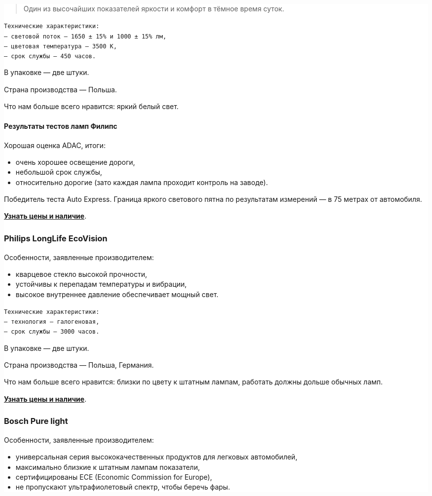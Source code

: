 > Один из высочайших показателей яркости и комфорт в тёмное время суток.

```
Технические характеристики:
— световой поток — 1650 ± 15% и 1000 ± 15% лм,
— цветовая температура — 3500 К,
— срок службы — 450 часов.
```

В упаковке — две штуки.

Страна производства — Польша.

Что нам больше всего нравится: яркий белый свет.

#### Результаты тестов ламп Филипс

Хорошая оценка ADAC, итоги: 

- очень хорошее освещение дороги,
- небольшой срок службы,
- относительно дорогие (зато каждая лампа проходит контроль на заводе).

Победитель теста Auto Express. Граница яркого светового пятна по результатам измерений — в 75 метрах от автомобиля.

**[Узнать цены и наличие](https://ya.cc/m/0jznWJW?erid=4CQwVszL78EMgDCNVA1)**.


### Philips LongLife EcoVision

Особенности, заявленные производителем:

- кварцевое стекло высокой прочности,
- устойчивы к перепадам температуры и вибрации,
- высокое внутреннее давление обеспечивает мощный свет.

```
Технические характеристики:
— технология — галогеновая,
— срок службы — 3000 часов.
```

В упаковке — две штуки.

Страна производства — Польша, Германия.

Что нам больше всего нравится: близки по цвету к штатным лампам, работать должны дольше обычных ламп.

**[Узнать цены и наличие](https://ya.cc/m/sPkHVtx?erid=4CQwVszL78EMgDCNVA1)**.


### Bosch Pure light

Особенности, заявленные производителем:

- универсальная серия высококачественных продуктов для легковых автомобилей,
- максимально близкие к штатным лампам показатели,
- сертифицированы ECE (Economic Commission for Europe),
- не пропускают ультрафиолетовый спектр, чтобы беречь фары.
